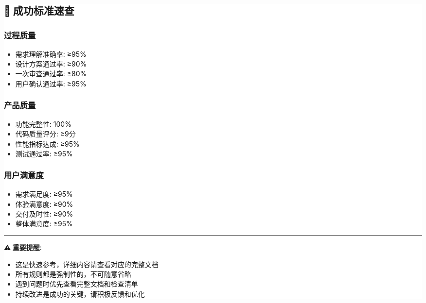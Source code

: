 ## 🎯 成功标准速查

### 过程质量
- 需求理解准确率: ≥95%
- 设计方案通过率: ≥90%  
- 一次审查通过率: ≥80%
- 用户确认通过率: ≥95%

### 产品质量
- 功能完整性: 100%
- 代码质量评分: ≥9分
- 性能指标达成: ≥95%
- 测试通过率: ≥95%

### 用户满意度
- 需求满足度: ≥95%
- 体验满意度: ≥90%
- 交付及时性: ≥90%
- 整体满意度: ≥95%

---

**⚠️ 重要提醒**: 
- 这是快速参考，详细内容请查看对应的完整文档
- 所有规则都是强制性的，不可随意省略
- 遇到问题时优先查看完整文档和检查清单
- 持续改进是成功的关键，请积极反馈和优化

